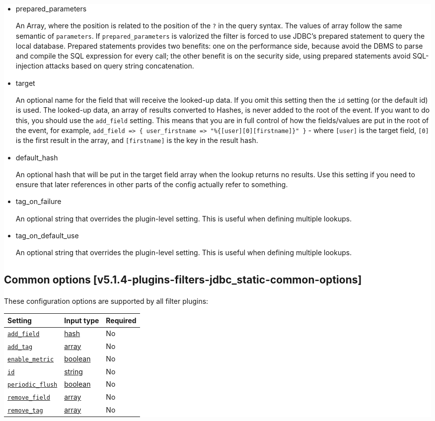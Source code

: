 * prepared\_parameters

  An Array, where the position is related to the position of the `?` in the query syntax. The values of array follow the same semantic of `parameters`. If `prepared_parameters` is valorized the filter is forced to use JDBC’s prepared statement to query the local database. Prepared statements provides two benefits: one on the performance side, because avoid the DBMS to parse and compile the SQL expression for every call; the other benefit is on the security side, using prepared statements avoid SQL-injection attacks based on query string concatenation.

* target

  An optional name for the field that will receive the looked-up data. If you omit this setting then the `id` setting (or the default id) is used. The looked-up data, an array of results converted to Hashes, is never added to the root of the event. If you want to do this, you should use the `add_field` setting. This means that you are in full control of how the fields/values are put in the root of the event, for example, `add_field => { user_firstname => "%{[user][0][firstname]}" }` - where `[user]` is the target field, `[0]` is the first result in the array, and `[firstname]` is the key in the result hash.

* default\_hash

  An optional hash that will be put in the target field array when the lookup returns no results. Use this setting if you need to ensure that later references in other parts of the config actually refer to something.

* tag\_on\_failure

  An optional string that overrides the plugin-level setting. This is useful when defining multiple lookups.

* tag\_on\_default\_use

  An optional string that overrides the plugin-level setting. This is useful when defining multiple lookups.

## Common options [v5.1.4-plugins-filters-jdbc_static-common-options]

These configuration options are supported by all filter plugins:

| Setting | Input type | Required |
| :- | :- | :- |
| [`add_field`](v5-1-4-plugins-filters-jdbc_static.md#v5.1.4-plugins-filters-jdbc_static-add_field) | [hash](/lsr/value-types.md#hash) | No |
| [`add_tag`](v5-1-4-plugins-filters-jdbc_static.md#v5.1.4-plugins-filters-jdbc_static-add_tag) | [array](/lsr/value-types.md#array) | No |
| [`enable_metric`](v5-1-4-plugins-filters-jdbc_static.md#v5.1.4-plugins-filters-jdbc_static-enable_metric) | [boolean](/lsr/value-types.md#boolean) | No |
| [`id`](v5-1-4-plugins-filters-jdbc_static.md#v5.1.4-plugins-filters-jdbc_static-id) | [string](/lsr/value-types.md#string) | No |
| [`periodic_flush`](v5-1-4-plugins-filters-jdbc_static.md#v5.1.4-plugins-filters-jdbc_static-periodic_flush) | [boolean](/lsr/value-types.md#boolean) | No |
| [`remove_field`](v5-1-4-plugins-filters-jdbc_static.md#v5.1.4-plugins-filters-jdbc_static-remove_field) | [array](/lsr/value-types.md#array) | No |
| [`remove_tag`](v5-1-4-plugins-filters-jdbc_static.md#v5.1.4-plugins-filters-jdbc_static-remove_tag) | [array](/lsr/value-types.md#array) | No |
